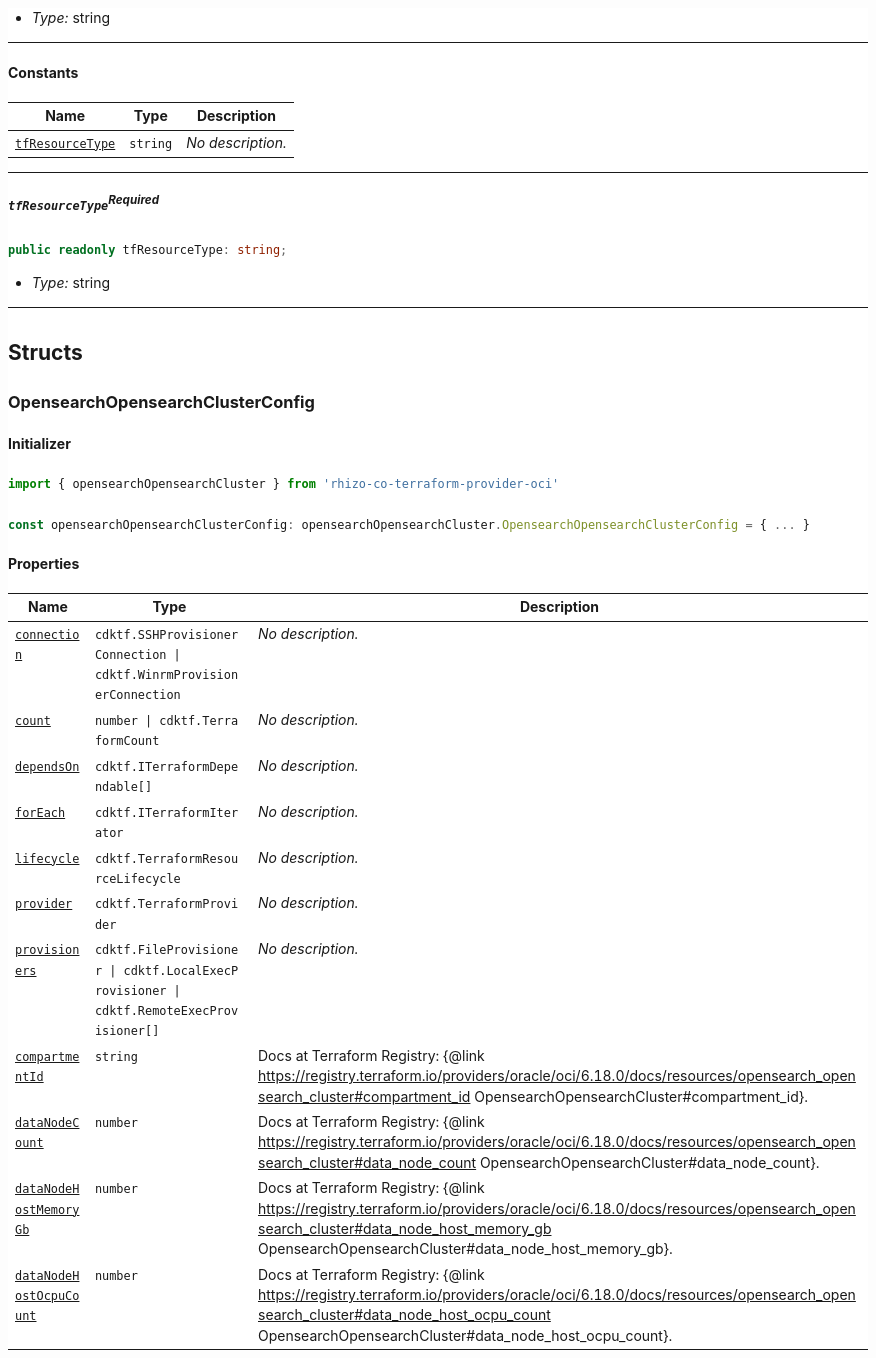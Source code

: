 - *Type:* string

---

#### Constants <a name="Constants" id="Constants"></a>

| **Name** | **Type** | **Description** |
| --- | --- | --- |
| <code><a href="#rhizo-co-terraform-provider-oci.opensearchOpensearchCluster.OpensearchOpensearchCluster.property.tfResourceType">tfResourceType</a></code> | <code>string</code> | *No description.* |

---

##### `tfResourceType`<sup>Required</sup> <a name="tfResourceType" id="rhizo-co-terraform-provider-oci.opensearchOpensearchCluster.OpensearchOpensearchCluster.property.tfResourceType"></a>

```typescript
public readonly tfResourceType: string;
```

- *Type:* string

---

## Structs <a name="Structs" id="Structs"></a>

### OpensearchOpensearchClusterConfig <a name="OpensearchOpensearchClusterConfig" id="rhizo-co-terraform-provider-oci.opensearchOpensearchCluster.OpensearchOpensearchClusterConfig"></a>

#### Initializer <a name="Initializer" id="rhizo-co-terraform-provider-oci.opensearchOpensearchCluster.OpensearchOpensearchClusterConfig.Initializer"></a>

```typescript
import { opensearchOpensearchCluster } from 'rhizo-co-terraform-provider-oci'

const opensearchOpensearchClusterConfig: opensearchOpensearchCluster.OpensearchOpensearchClusterConfig = { ... }
```

#### Properties <a name="Properties" id="Properties"></a>

| **Name** | **Type** | **Description** |
| --- | --- | --- |
| <code><a href="#rhizo-co-terraform-provider-oci.opensearchOpensearchCluster.OpensearchOpensearchClusterConfig.property.connection">connection</a></code> | <code>cdktf.SSHProvisionerConnection \| cdktf.WinrmProvisionerConnection</code> | *No description.* |
| <code><a href="#rhizo-co-terraform-provider-oci.opensearchOpensearchCluster.OpensearchOpensearchClusterConfig.property.count">count</a></code> | <code>number \| cdktf.TerraformCount</code> | *No description.* |
| <code><a href="#rhizo-co-terraform-provider-oci.opensearchOpensearchCluster.OpensearchOpensearchClusterConfig.property.dependsOn">dependsOn</a></code> | <code>cdktf.ITerraformDependable[]</code> | *No description.* |
| <code><a href="#rhizo-co-terraform-provider-oci.opensearchOpensearchCluster.OpensearchOpensearchClusterConfig.property.forEach">forEach</a></code> | <code>cdktf.ITerraformIterator</code> | *No description.* |
| <code><a href="#rhizo-co-terraform-provider-oci.opensearchOpensearchCluster.OpensearchOpensearchClusterConfig.property.lifecycle">lifecycle</a></code> | <code>cdktf.TerraformResourceLifecycle</code> | *No description.* |
| <code><a href="#rhizo-co-terraform-provider-oci.opensearchOpensearchCluster.OpensearchOpensearchClusterConfig.property.provider">provider</a></code> | <code>cdktf.TerraformProvider</code> | *No description.* |
| <code><a href="#rhizo-co-terraform-provider-oci.opensearchOpensearchCluster.OpensearchOpensearchClusterConfig.property.provisioners">provisioners</a></code> | <code>cdktf.FileProvisioner \| cdktf.LocalExecProvisioner \| cdktf.RemoteExecProvisioner[]</code> | *No description.* |
| <code><a href="#rhizo-co-terraform-provider-oci.opensearchOpensearchCluster.OpensearchOpensearchClusterConfig.property.compartmentId">compartmentId</a></code> | <code>string</code> | Docs at Terraform Registry: {@link https://registry.terraform.io/providers/oracle/oci/6.18.0/docs/resources/opensearch_opensearch_cluster#compartment_id OpensearchOpensearchCluster#compartment_id}. |
| <code><a href="#rhizo-co-terraform-provider-oci.opensearchOpensearchCluster.OpensearchOpensearchClusterConfig.property.dataNodeCount">dataNodeCount</a></code> | <code>number</code> | Docs at Terraform Registry: {@link https://registry.terraform.io/providers/oracle/oci/6.18.0/docs/resources/opensearch_opensearch_cluster#data_node_count OpensearchOpensearchCluster#data_node_count}. |
| <code><a href="#rhizo-co-terraform-provider-oci.opensearchOpensearchCluster.OpensearchOpensearchClusterConfig.property.dataNodeHostMemoryGb">dataNodeHostMemoryGb</a></code> | <code>number</code> | Docs at Terraform Registry: {@link https://registry.terraform.io/providers/oracle/oci/6.18.0/docs/resources/opensearch_opensearch_cluster#data_node_host_memory_gb OpensearchOpensearchCluster#data_node_host_memory_gb}. |
| <code><a href="#rhizo-co-terraform-provider-oci.opensearchOpensearchCluster.OpensearchOpensearchClusterConfig.property.dataNodeHostOcpuCount">dataNodeHostOcpuCount</a></code> | <code>number</code> | Docs at Terraform Registry: {@link https://registry.terraform.io/providers/oracle/oci/6.18.0/docs/resources/opensearch_opensearch_cluster#data_node_host_ocpu_count OpensearchOpensearchCluster#data_node_host_ocpu_count}. |